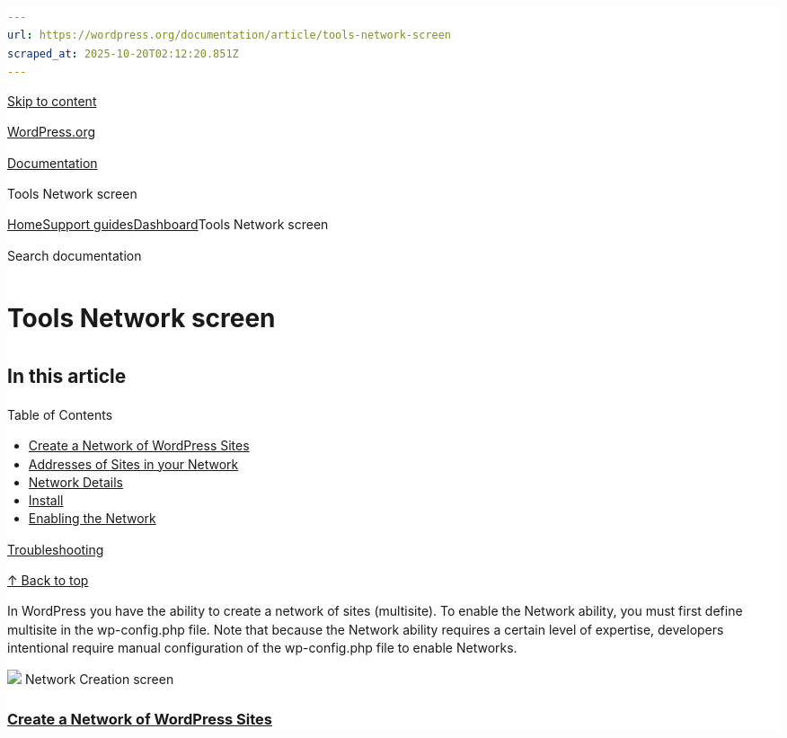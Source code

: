 ```yaml
---
url: https://wordpress.org/documentation/article/tools-network-screen
scraped_at: 2025-10-20T02:12:20.851Z
---
```


[Skip to content](https://wordpress.org/documentation/article/tools-network-screen/#wp--skip-link--target)

[WordPress.org](https://wordpress.org/)

[Documentation](https://wordpress.org/documentation)

Tools Network screen

[Home](https://wordpress.org/documentation)[Support guides](https://wordpress.org/documentation/support-guides/)[Dashboard](https://wordpress.org/documentation/category/dashboard/)Tools Network screen

Search documentation

# Tools Network screen

## In this article

Table of Contents

- [Create a Network of WordPress Sites](https://wordpress.org/documentation/article/tools-network-screen/#create-a-network-of-wordpress-sites)
- [Addresses of Sites in your Network](https://wordpress.org/documentation/article/tools-network-screen/#addresses-of-sites-in-your-network)
- [Network Details](https://wordpress.org/documentation/article/tools-network-screen/#network-details)
- [Install](https://wordpress.org/documentation/article/tools-network-screen/#install)
- [Enabling the Network](https://wordpress.org/documentation/article/tools-network-screen/#enabling-the-network)

[Troubleshooting](https://wordpress.org/documentation/article/tools-network-screen/#troubleshooting)

[↑ Back to top](https://wordpress.org/documentation/article/tools-network-screen/#wp--skip-link--target)

In WordPress you have the ability to create a network of sites (multisite). To enable the Network ability, you must first define multisite in the wp-config.php file. Note that because the Network ability requires a certain level of expertise, developers intentional require manual configuration of the wp-config.php file to enable Networks.

[![](https://i2.wp.com/wordpress.org/documentation/files/2019/02/tools-network.png?fit=1264%2C792&ssl=1)](https://wordpress.org/support/?attachment_id=11181253) Network Creation screen

### [Create a Network of WordPress Sites](https://wordpress.org/documentation/article/tools-network-screen/\#create-a-network-of-wordpress-sites)
